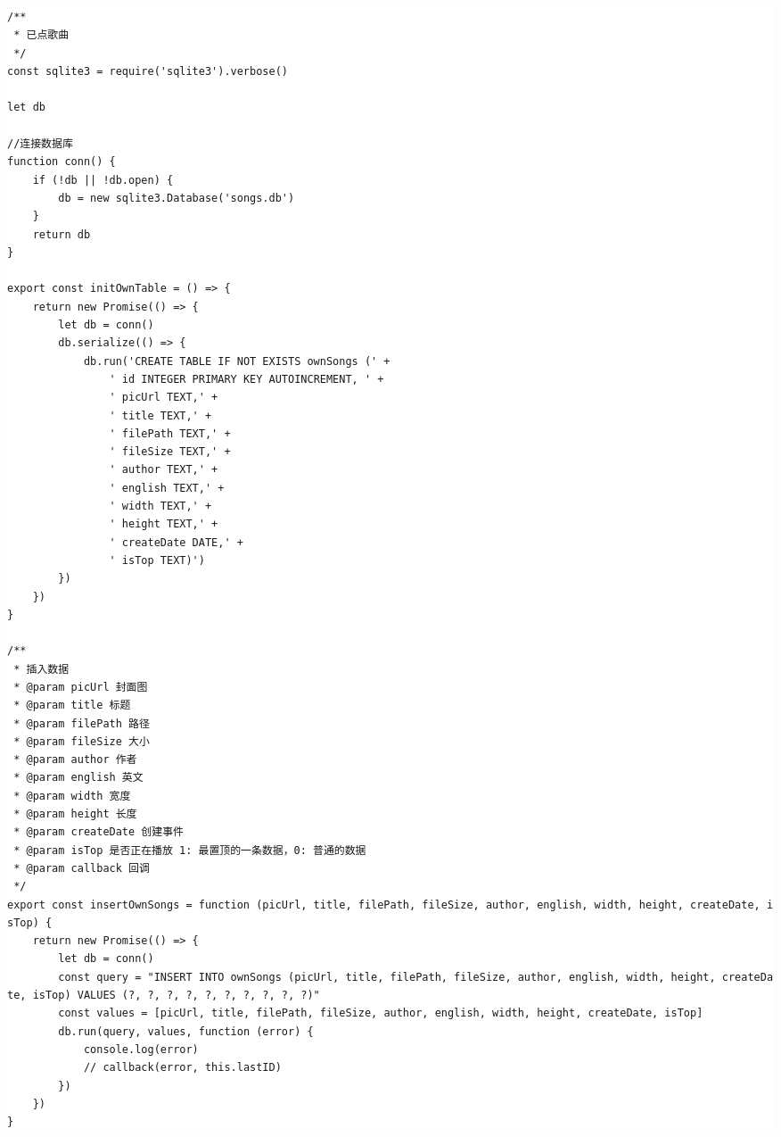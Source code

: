 ```
/**
 * 已点歌曲
 */
const sqlite3 = require('sqlite3').verbose()

let db

//连接数据库
function conn() {
    if (!db || !db.open) {
        db = new sqlite3.Database('songs.db')
    }
    return db
}

export const initOwnTable = () => {
    return new Promise(() => {
        let db = conn()
        db.serialize(() => {
            db.run('CREATE TABLE IF NOT EXISTS ownSongs (' +
                ' id INTEGER PRIMARY KEY AUTOINCREMENT, ' +
                ' picUrl TEXT,' +
                ' title TEXT,' +
                ' filePath TEXT,' +
                ' fileSize TEXT,' +
                ' author TEXT,' +
                ' english TEXT,' +
                ' width TEXT,' +
                ' height TEXT,' +
                ' createDate DATE,' +
                ' isTop TEXT)')
        })
    })
}

/**
 * 插入数据
 * @param picUrl 封面图
 * @param title 标题
 * @param filePath 路径
 * @param fileSize 大小
 * @param author 作者
 * @param english 英文
 * @param width 宽度
 * @param height 长度
 * @param createDate 创建事件
 * @param isTop 是否正在播放 1: 最置顶的一条数据，0: 普通的数据
 * @param callback 回调
 */
export const insertOwnSongs = function (picUrl, title, filePath, fileSize, author, english, width, height, createDate, isTop) {
    return new Promise(() => {
        let db = conn()
        const query = "INSERT INTO ownSongs (picUrl, title, filePath, fileSize, author, english, width, height, createDate, isTop) VALUES (?, ?, ?, ?, ?, ?, ?, ?, ?, ?)"
        const values = [picUrl, title, filePath, fileSize, author, english, width, height, createDate, isTop]
        db.run(query, values, function (error) {
            console.log(error)
            // callback(error, this.lastID)
        })
    })
}
```